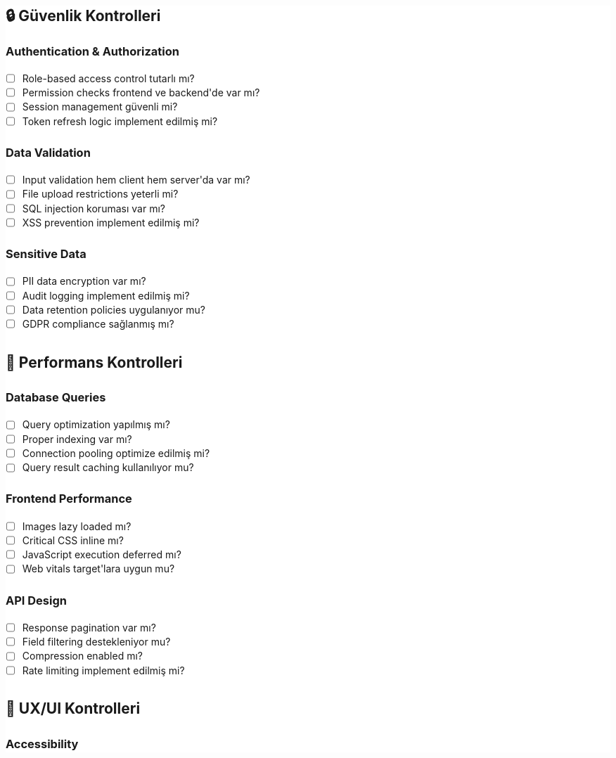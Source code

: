 ## 🔒 Güvenlik Kontrolleri

### Authentication & Authorization

- [ ] Role-based access control tutarlı mı?
- [ ] Permission checks frontend ve backend'de var mı?
- [ ] Session management güvenli mi?
- [ ] Token refresh logic implement edilmiş mi?

### Data Validation

- [ ] Input validation hem client hem server'da var mı?
- [ ] File upload restrictions yeterli mi?
- [ ] SQL injection koruması var mı?
- [ ] XSS prevention implement edilmiş mi?

### Sensitive Data

- [ ] PII data encryption var mı?
- [ ] Audit logging implement edilmiş mi?
- [ ] Data retention policies uygulanıyor mu?
- [ ] GDPR compliance sağlanmış mı?

## 🚀 Performans Kontrolleri

### Database Queries

- [ ] Query optimization yapılmış mı?
- [ ] Proper indexing var mı?
- [ ] Connection pooling optimize edilmiş mi?
- [ ] Query result caching kullanılıyor mu?

### Frontend Performance

- [ ] Images lazy loaded mı?
- [ ] Critical CSS inline mı?
- [ ] JavaScript execution deferred mı?
- [ ] Web vitals target'lara uygun mu?

### API Design

- [ ] Response pagination var mı?
- [ ] Field filtering destekleniyor mu?
- [ ] Compression enabled mı?
- [ ] Rate limiting implement edilmiş mi?

## 📱 UX/UI Kontrolleri

### Accessibility
